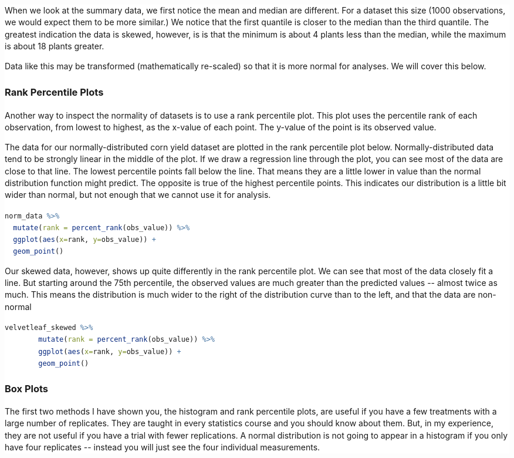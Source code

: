 
When we look at the summary data, we first notice the mean and median are different.  For a dataset this size (1000 observations, we would expect them to be more similar.)  We notice that the first quantile is closer to the median than the third quantile.  The greatest indication the data is skewed, however, is is that the minimum is about 4 plants less than the median, while the maximum is about 18 plants greater. 

Data like this may be transformed (mathematically re-scaled) so that it is more normal for analyses.  We will cover this below.



### Rank Percentile Plots
Another way to inspect the normality of datasets is to use a rank percentile plot.  This plot uses the percentile rank of each observation, from lowest to highest, as the x-value of each point.  The y-value of the point is its observed value.  

The data for our normally-distributed corn yield dataset are plotted in the rank percentile plot below.  Normally-distributed data tend to be strongly linear in the middle of the plot.  If we draw a regression line through the plot, you can see most of the data are close to that line.  The lowest percentile points fall below the line.  That means they are a little lower in value than the normal distribution function might predict.  The opposite is true of the highest percentile points.  This indicates our distribution is a little bit wider than normal, but not enough that we cannot use it for analysis. 


```r
norm_data %>%
  mutate(rank = percent_rank(obs_value)) %>%
  ggplot(aes(x=rank, y=obs_value)) +
  geom_point()
```

![](09-Messy-and-Missing-Data_files/figure-latex/unnamed-chunk-6-1.pdf) 

Our skewed data, however, shows up quite differently in the rank percentile plot.  We can see that most of the data closely fit a line.  But starting around the 75th percentile, the observed values are much greater than the predicted values -- almost twice as much.  This means the distribution is much wider to the right of the distribution curve than to the left, and that the data are non-normal 

```r
velvetleaf_skewed %>%
        mutate(rank = percent_rank(obs_value)) %>%
        ggplot(aes(x=rank, y=obs_value)) +
        geom_point() 
```

![](09-Messy-and-Missing-Data_files/figure-latex/unnamed-chunk-7-1.pdf) 


### Box Plots
The first two methods I have shown you, the histogram and rank percentile plots, are useful if you have a few treatments with a large number of replicates.  They are taught in every statistics course and you should know about them.  But, in my experience, they are not useful if you have a trial with fewer replications.  A normal distribution is not going to appear in a histogram if you only have four replicates -- instead you will just see the four individual measurements.  
